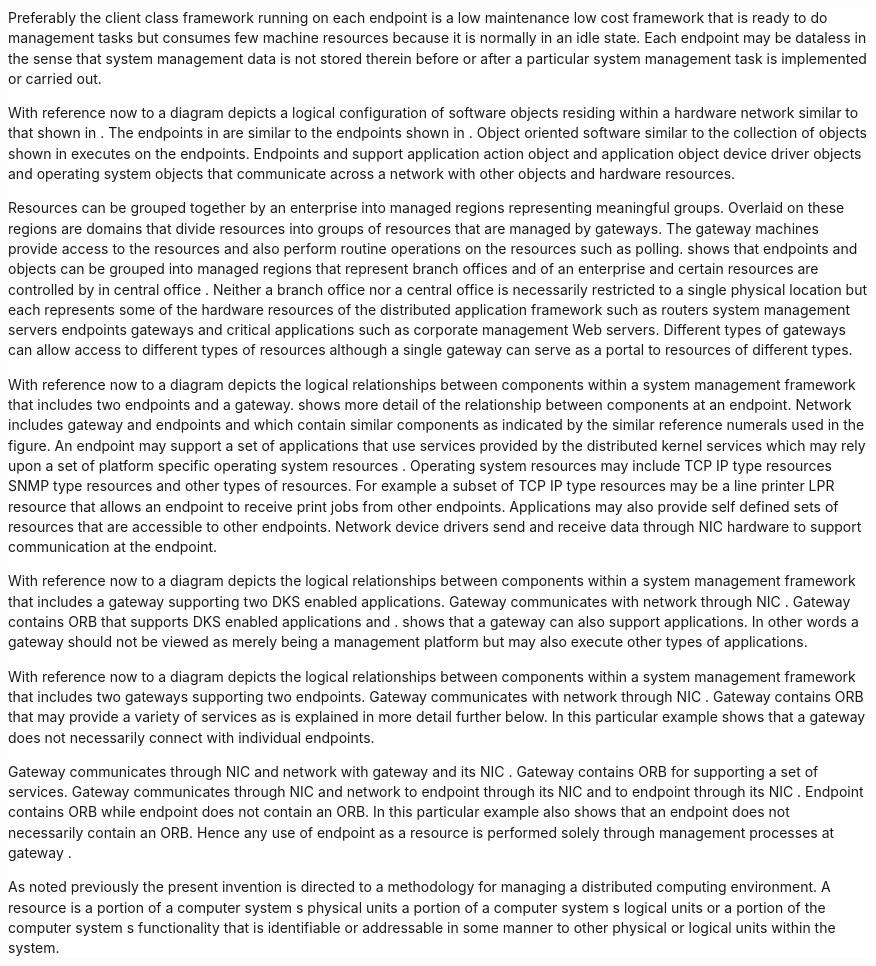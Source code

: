 Preferably the client class framework running on each endpoint is a low maintenance low cost framework that is ready to do management tasks but consumes few machine resources because it is normally in an idle state. Each endpoint may be dataless in the sense that system management data is not stored therein before or after a particular system management task is implemented or carried out.

With reference now to a diagram depicts a logical configuration of software objects residing within a hardware network similar to that shown in . The endpoints in are similar to the endpoints shown in . Object oriented software similar to the collection of objects shown in executes on the endpoints. Endpoints and support application action object and application object device driver objects and operating system objects that communicate across a network with other objects and hardware resources.

Resources can be grouped together by an enterprise into managed regions representing meaningful groups. Overlaid on these regions are domains that divide resources into groups of resources that are managed by gateways. The gateway machines provide access to the resources and also perform routine operations on the resources such as polling. shows that endpoints and objects can be grouped into managed regions that represent branch offices and of an enterprise and certain resources are controlled by in central office . Neither a branch office nor a central office is necessarily restricted to a single physical location but each represents some of the hardware resources of the distributed application framework such as routers system management servers endpoints gateways and critical applications such as corporate management Web servers. Different types of gateways can allow access to different types of resources although a single gateway can serve as a portal to resources of different types.

With reference now to a diagram depicts the logical relationships between components within a system management framework that includes two endpoints and a gateway. shows more detail of the relationship between components at an endpoint. Network includes gateway and endpoints and which contain similar components as indicated by the similar reference numerals used in the figure. An endpoint may support a set of applications that use services provided by the distributed kernel services which may rely upon a set of platform specific operating system resources . Operating system resources may include TCP IP type resources SNMP type resources and other types of resources. For example a subset of TCP IP type resources may be a line printer LPR resource that allows an endpoint to receive print jobs from other endpoints. Applications may also provide self defined sets of resources that are accessible to other endpoints. Network device drivers send and receive data through NIC hardware to support communication at the endpoint.

With reference now to a diagram depicts the logical relationships between components within a system management framework that includes a gateway supporting two DKS enabled applications. Gateway communicates with network through NIC . Gateway contains ORB that supports DKS enabled applications and . shows that a gateway can also support applications. In other words a gateway should not be viewed as merely being a management platform but may also execute other types of applications.

With reference now to a diagram depicts the logical relationships between components within a system management framework that includes two gateways supporting two endpoints. Gateway communicates with network through NIC . Gateway contains ORB that may provide a variety of services as is explained in more detail further below. In this particular example shows that a gateway does not necessarily connect with individual endpoints.

Gateway communicates through NIC and network with gateway and its NIC . Gateway contains ORB for supporting a set of services. Gateway communicates through NIC and network to endpoint through its NIC and to endpoint through its NIC . Endpoint contains ORB while endpoint does not contain an ORB. In this particular example also shows that an endpoint does not necessarily contain an ORB. Hence any use of endpoint as a resource is performed solely through management processes at gateway .

As noted previously the present invention is directed to a methodology for managing a distributed computing environment. A resource is a portion of a computer system s physical units a portion of a computer system s logical units or a portion of the computer system s functionality that is identifiable or addressable in some manner to other physical or logical units within the system.
